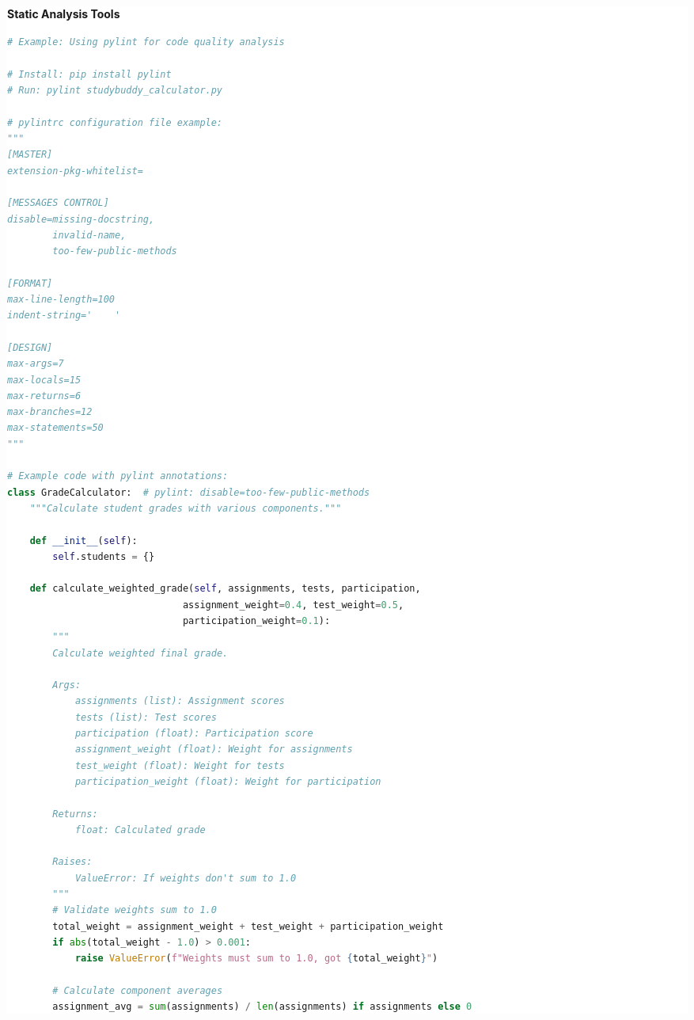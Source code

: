 **Static Analysis Tools**

```python
# Example: Using pylint for code quality analysis

# Install: pip install pylint
# Run: pylint studybuddy_calculator.py

# pylintrc configuration file example:
"""
[MASTER]
extension-pkg-whitelist=

[MESSAGES CONTROL]
disable=missing-docstring,
        invalid-name,
        too-few-public-methods

[FORMAT]
max-line-length=100
indent-string='    '

[DESIGN]
max-args=7
max-locals=15
max-returns=6
max-branches=12
max-statements=50
"""

# Example code with pylint annotations:
class GradeCalculator:  # pylint: disable=too-few-public-methods
    """Calculate student grades with various components."""
    
    def __init__(self):
        self.students = {}
    
    def calculate_weighted_grade(self, assignments, tests, participation, 
                               assignment_weight=0.4, test_weight=0.5, 
                               participation_weight=0.1):
        """
        Calculate weighted final grade.
        
        Args:
            assignments (list): Assignment scores
            tests (list): Test scores  
            participation (float): Participation score
            assignment_weight (float): Weight for assignments
            test_weight (float): Weight for tests
            participation_weight (float): Weight for participation
            
        Returns:
            float: Calculated grade
            
        Raises:
            ValueError: If weights don't sum to 1.0
        """
        # Validate weights sum to 1.0
        total_weight = assignment_weight + test_weight + participation_weight
        if abs(total_weight - 1.0) > 0.001:
            raise ValueError(f"Weights must sum to 1.0, got {total_weight}")
        
        # Calculate component averages
        assignment_avg = sum(assignments) / len(assignments) if assignments else 0
```